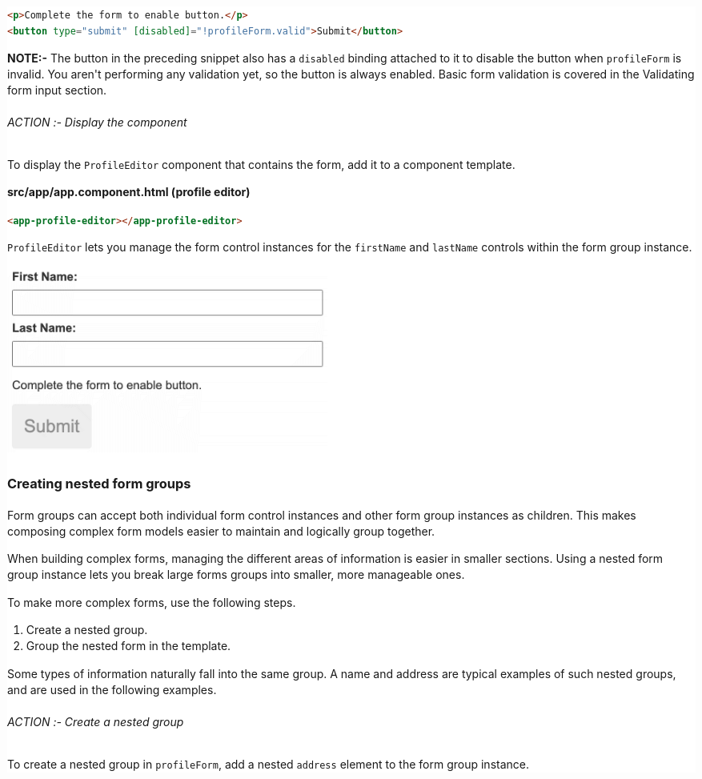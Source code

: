 ```html
<p>Complete the form to enable button.</p>
<button type="submit" [disabled]="!profileForm.valid">Submit</button>
```

**NOTE:-**
The button in the preceding snippet also has a `disabled` binding attached to it to disable the button when `profileForm` is invalid. You aren't performing any validation yet, so the button is always enabled. Basic form validation is covered in the Validating form input section.

###### ACTION :- Display the component

To display the `ProfileEditor` component that contains the form, add it to a component template.

**src/app/app.component.html (profile editor)**

```html
<app-profile-editor></app-profile-editor>
```

`ProfileEditor` lets you manage the form control instances for the `firstName` and `lastName` controls within the form group instance.

![Display the component](./image/2022-11-15-04-21-25.png)

### Creating nested form groups

Form groups can accept both individual form control instances and other form group instances as children. This makes composing complex form models easier to maintain and logically group together.

When building complex forms, managing the different areas of information is easier in smaller sections. Using a nested form group instance lets you break large forms groups into smaller, more manageable ones.

To make more complex forms, use the following steps.
1. Create a nested group.
2. Group the nested form in the template.

Some types of information naturally fall into the same group. A name and address are typical examples of such nested groups, and are used in the following examples.

###### ACTION   :-  Create a nested group

To create a nested group in `profileForm`, add a nested `address` element to the form group instance.
